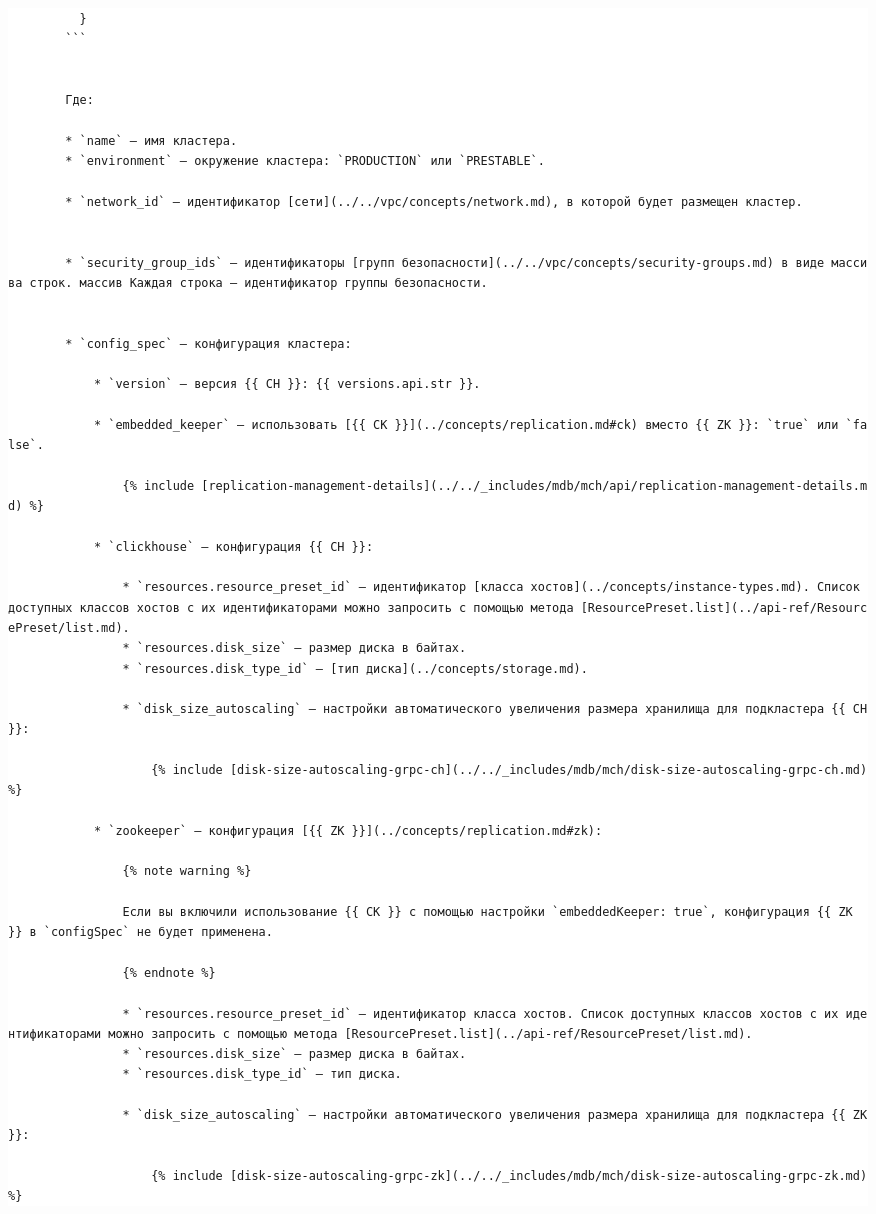               }
            ```


            Где:

            * `name` — имя кластера.
            * `environment` — окружение кластера: `PRODUCTION` или `PRESTABLE`.

            * `network_id` — идентификатор [сети](../../vpc/concepts/network.md), в которой будет размещен кластер.

            
            * `security_group_ids` — идентификаторы [групп безопасности](../../vpc/concepts/security-groups.md) в виде массива строк. массив Каждая строка — идентификатор группы безопасности.


            * `config_spec` — конфигурация кластера:

                * `version` — версия {{ CH }}: {{ versions.api.str }}.

                * `embedded_keeper` — использовать [{{ CK }}](../concepts/replication.md#ck) вместо {{ ZK }}: `true` или `false`.

                    {% include [replication-management-details](../../_includes/mdb/mch/api/replication-management-details.md) %}

                * `clickhouse` — конфигурация {{ CH }}:

                    * `resources.resource_preset_id` — идентификатор [класса хостов](../concepts/instance-types.md). Список доступных классов хостов с их идентификаторами можно запросить с помощью метода [ResourcePreset.list](../api-ref/ResourcePreset/list.md).
                    * `resources.disk_size` — размер диска в байтах.
                    * `resources.disk_type_id` — [тип диска](../concepts/storage.md).

                    * `disk_size_autoscaling` — настройки автоматического увеличения размера хранилища для подкластера {{ CH }}:
                      
                        {% include [disk-size-autoscaling-grpc-ch](../../_includes/mdb/mch/disk-size-autoscaling-grpc-ch.md) %}

                * `zookeeper` — конфигурация [{{ ZK }}](../concepts/replication.md#zk):

                    {% note warning %}
                    
                    Если вы включили использование {{ CK }} с помощью настройки `embeddedKeeper: true`, конфигурация {{ ZK }} в `configSpec` не будет применена.
                    
                    {% endnote %}
                    
                    * `resources.resource_preset_id` — идентификатор класса хостов. Список доступных классов хостов с их идентификаторами можно запросить с помощью метода [ResourcePreset.list](../api-ref/ResourcePreset/list.md).
                    * `resources.disk_size` — размер диска в байтах.
                    * `resources.disk_type_id` — тип диска.

                    * `disk_size_autoscaling` — настройки автоматического увеличения размера хранилища для подкластера {{ ZK }}:
                      
                        {% include [disk-size-autoscaling-grpc-zk](../../_includes/mdb/mch/disk-size-autoscaling-grpc-zk.md) %}
